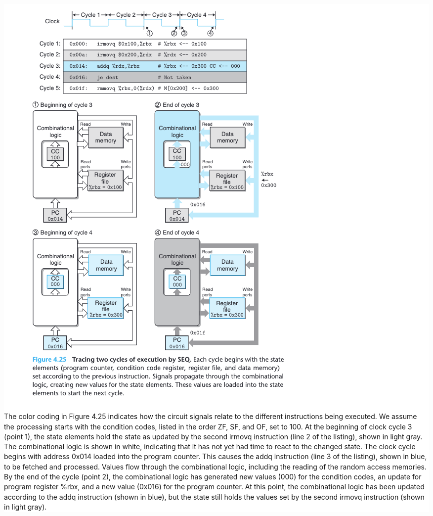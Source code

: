 ![](./asset/ch4/14.png)

The color coding in Figure 4.25 indicates how the circuit signals relate to the
different instructions being executed. We assume the processing starts with the
condition codes, listed in the order ZF, SF, and OF, set to 100. At the beginning of
clock cycle 3 (point 1), the state elements hold the state as updated by the second
irmovq instruction (line 2 of the listing), shown in light gray. The combinational
logic is shown in white, indicating that it has not yet had time to react to the
changed state. The clock cycle begins with address 0x014 loaded into the program
counter. This causes the addq instruction (line 3 of the listing), shown in blue, to
be fetched and processed. Values flow through the combinational logic, including
the reading of the random access memories. By the end of the cycle (point 2),
the combinational logic has generated new values (000) for the condition codes,
an update for program register %rbx, and a new value (0x016) for the program
counter. At this point, the combinational logic has been updated according to the
addq instruction (shown in blue), but the state still holds the values set by the
second irmovq instruction (shown in light gray).
